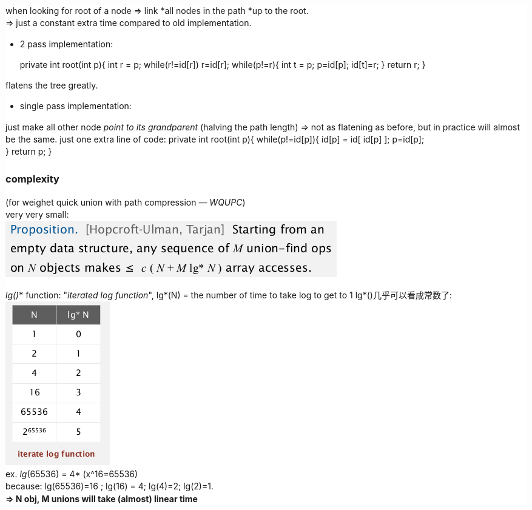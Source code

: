 when looking for root of a node ⇒ link *all nodes in the path *up to the root.   
⇒ just a constant extra time compared to old implementation. 


* 2 pass implementation: 

	private int root(int p){
		int r = p;
		while(r!=id[r]) r=id[r];
		while(p!=r){
			int t = p;
			p=id[p];
			id[t]=r;
		}
		return r;
	}

flatens the tree greatly. 

* single pass implementation: 

 just make all other node *point to its grandparent* (halving the path length)
⇒ not as flatening as before, but in practice will almost be the same. 
just one extra line of code: 
	private int root(int p){
		while(p!=id[p]){ 
			id[p] = id[ id[p] ];
			p=id[p];	
		}
		return p;
	}


### complexity
(for weighet quick union with path compression — *WQUPC*)  
very very small:   
![](algoI_week1_1/pasted_image013.png)

**lg*()** function: "*iterated log function*", lg*(N) = the number of time to take log to get to 1
lg*()几乎可以看成常数了:    
![](algoI_week1_1/pasted_image014.png)   
ex. *lg*(65536) = 4* (x^16=65536)  
because: lg(65536)=16 ; lg(16) = 4; lg(4)=2; lg(2)=1.   
**⇒ N obj, M unions will take (almost) linear time**  
